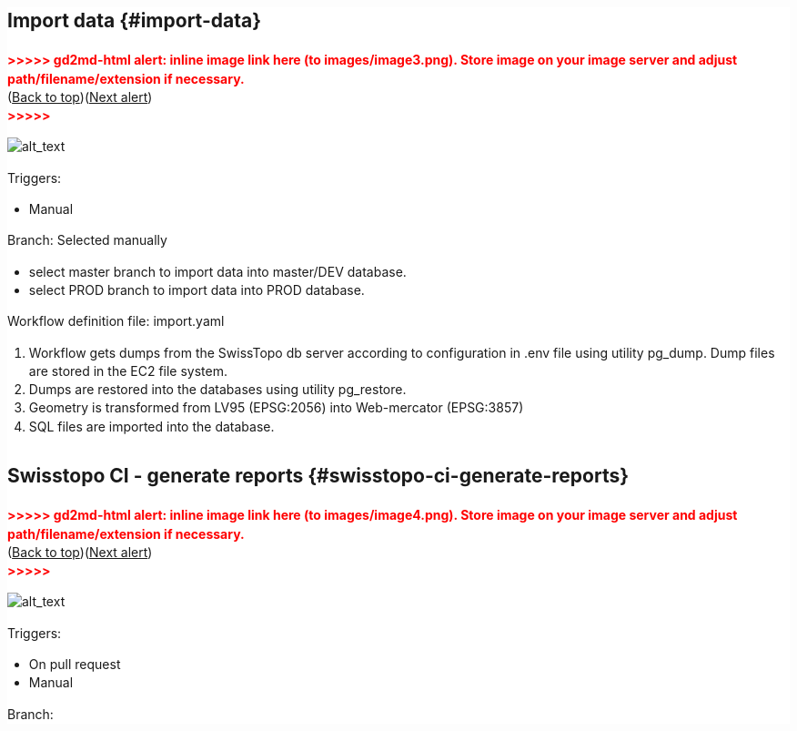 
## Import data {#import-data}



<p id="gdcalert7" ><span style="color: red; font-weight: bold">>>>>>  gd2md-html alert: inline image link here (to images/image3.png). Store image on your image server and adjust path/filename/extension if necessary. </span><br>(<a href="#">Back to top</a>)(<a href="#gdcalert8">Next alert</a>)<br><span style="color: red; font-weight: bold">>>>>> </span></p>


![alt_text](images/image3.png "image_tooltip")


Triggers: 



*   Manual

Branch: Selected manually



*   select master branch to import data into master/DEV database.
*   select PROD branch to import data into PROD database.

Workflow definition file: import.yaml



1. Workflow gets dumps from the SwissTopo db server according to configuration in .env file using utility pg_dump. Dump files are stored in the EC2 file system.
2. Dumps are restored into the databases using utility pg_restore.
3. Geometry is transformed from LV95 (EPSG:2056) into Web-mercator (EPSG:3857)
4. SQL files are imported into the database.


## Swisstopo CI - generate reports {#swisstopo-ci-generate-reports}



<p id="gdcalert8" ><span style="color: red; font-weight: bold">>>>>>  gd2md-html alert: inline image link here (to images/image4.png). Store image on your image server and adjust path/filename/extension if necessary. </span><br>(<a href="#">Back to top</a>)(<a href="#gdcalert9">Next alert</a>)<br><span style="color: red; font-weight: bold">>>>>> </span></p>


![alt_text](images/image4.png "image_tooltip")


Triggers:		



*   On pull request
*   Manual

Branch:


